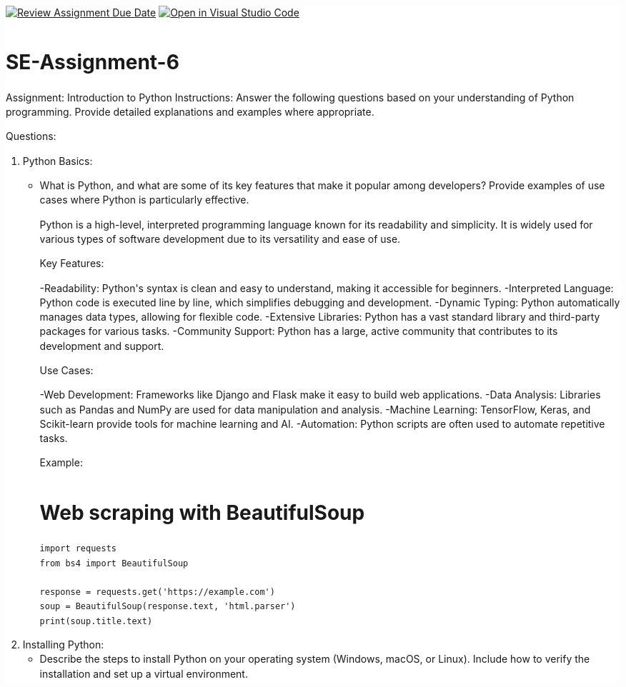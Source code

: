 [![Review Assignment Due Date](https://classroom.github.com/assets/deadline-readme-button-22041afd0340ce965d47ae6ef1cefeee28c7c493a6346c4f15d667ab976d596c.svg)](https://classroom.github.com/a/WfNmjXUk)
[![Open in Visual Studio Code](https://classroom.github.com/assets/open-in-vscode-2e0aaae1b6195c2367325f4f02e2d04e9abb55f0b24a779b69b11b9e10269abc.svg)](https://classroom.github.com/online_ide?assignment_repo_id=15436003&assignment_repo_type=AssignmentRepo)
# SE-Assignment-6
 Assignment: Introduction to Python
Instructions:
Answer the following questions based on your understanding of Python programming. Provide detailed explanations and examples where appropriate.

 Questions:

1. Python Basics:
   - What is Python, and what are some of its key features that make it popular among developers? Provide examples of use cases where Python is particularly effective.

      Python is a high-level, interpreted programming language known for its readability and simplicity. It is widely used for various types of software development due to its versatility and ease of use.

      Key Features:

        -Readability: Python's syntax is clean and easy to understand, making it accessible for beginners.
        -Interpreted Language: Python code is executed line by line, which simplifies debugging and development.
        -Dynamic Typing: Python automatically manages data types, allowing for flexible code.
        -Extensive Libraries: Python has a vast standard library and third-party packages for various tasks.
        -Community Support: Python has a large, active community that contributes to its development and support.

      Use Cases:

        -Web Development: Frameworks like Django and Flask make it easy to build web applications.
        -Data Analysis: Libraries such as Pandas and NumPy are used for data manipulation and analysis.
        -Machine Learning: TensorFlow, Keras, and Scikit-learn provide tools for machine learning and AI.
        -Automation: Python scripts are often used to automate repetitive tasks.

      Example:

        # Web scraping with BeautifulSoup
         import requests
         from bs4 import BeautifulSoup

         response = requests.get('https://example.com')
         soup = BeautifulSoup(response.text, 'html.parser')
         print(soup.title.text)


2. Installing Python:
   - Describe the steps to install Python on your operating system (Windows, macOS, or Linux). Include how to verify the installation and set up a virtual environment.
